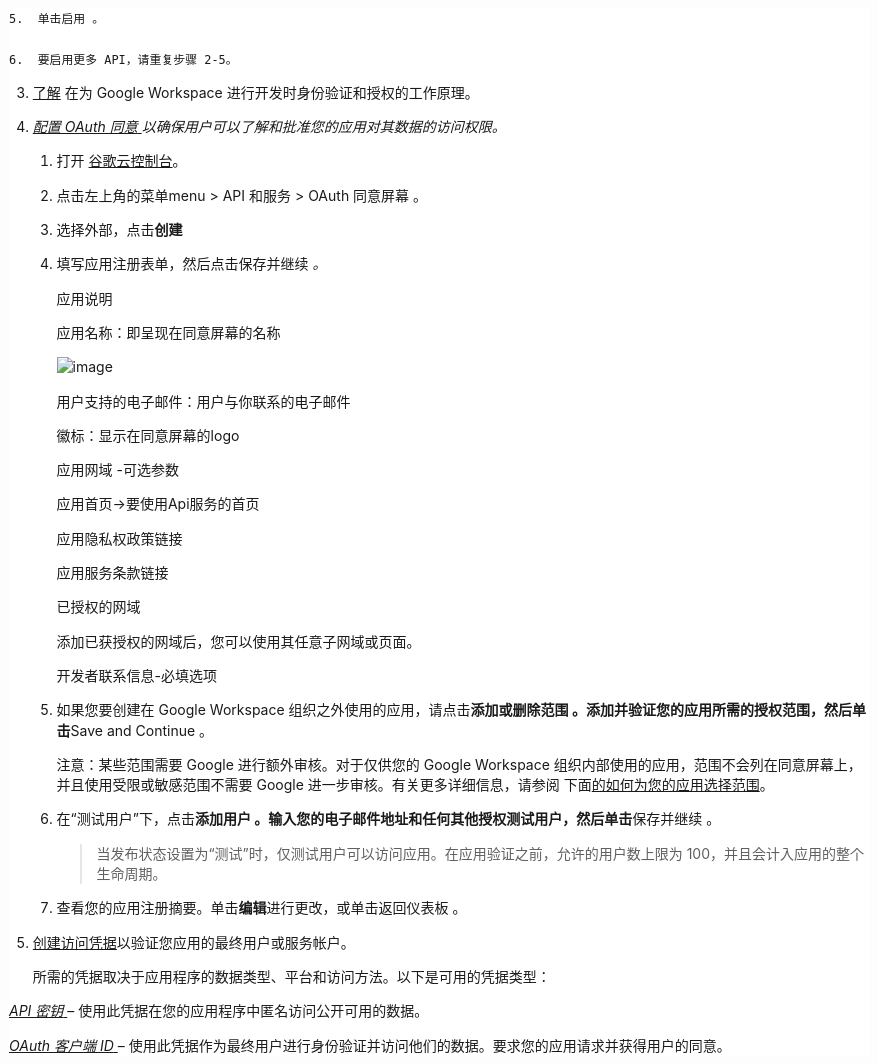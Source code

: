    5.  单击启用 。

    6.  要启用更多 API，请重复步骤 2-5。

3. [了解](https://developers.google.com/workspace/guides/auth-overview "了解") 在为 Google Workspace 进行开发时身份验证和授权的工作原理。

4. [ *配置 OAuth 同意* ](https://developers.google.com/workspace/guides/configure-oauth-consent "配置 OAuth 同意") *以确保用户可以了解和批准您的应用对其数据的访问权限。*&#x20;

    1. 打开 [谷歌云控制台](https://console.cloud.google.com/ "谷歌云控制台")。

    2. 点击左上角的菜单menu > API 和服务 > OAuth 同意屏幕 。

    3. 选择外部，点击**创建**

    4. 填写应用注册表单，然后点击保存并继续 *。*

       应用说明

       应用名称：即呈现在同意屏幕的名称

       ![image](https://cdn.jsdelivr.net/gh/NightSquirrl/picX@master/image.4sqidld0aie0.webp "image")

       用户支持的电子邮件：用户与你联系的电子邮件

       徽标：显示在同意屏幕的logo

       应用网域 -可选参数

       应用首页→要使用Api服务的首页

       应用隐私权政策链接

       应用服务条款链接

       已授权的网域

       添加已获授权的网域后，您可以使用其任意子网域或页面。

       开发者联系信息-必填选项

    5. 如果您要创建在 Google Workspace 组织之外使用的应用，请点击**添加或删除范围 。添加并验证您的应用所需的授权范围，然后单击**Save and Continue 。

       注意：某些范围需要 Google 进行额外审核。对于仅供您的 Google Workspace 组织内部使用的应用，范围不会列在同意屏幕上，并且使用受限或敏感范围不需要 Google 进一步审核。有关更多详细信息，请参阅 下面[的如何为您的应用选择范围](https://developers.google.com/workspace/guides/configure-oauth-consent#choose-scopes "的如何为您的应用选择范围")。

    6. 在“测试用户”下，点击**添加用户 。输入您的电子邮件地址和任何其他授权测试用户，然后单击**保存并继续 。

       > 当发布状态设置为“测试”时，仅测试用户可以访问应用。在应用验证之前，允许的用户数上限为 100，并且会计入应用的整个生命周期。

    7. 查看您的应用注册摘要。单击**编辑**进行更改，或单击返回仪表板 。

5. [创建访问凭据](https://developers.google.com/workspace/guides/create-credentials "创建访问凭据")以验证您应用的最终用户或服务帐户。

   所需的凭据取决于应用程序的数据类型、平台和访问方法。以下是可用的凭据类型：

[ *API 密钥* ](https://developers.google.com/workspace/guides/create-credentials#api-key "API 密钥")– 使用此凭据在您的应用程序中匿名访问公开可用的数据。

[ *OAuth 客户端 ID* ](https://developers.google.com/workspace/guides/create-credentials#oauth-client-id "OAuth 客户端 ID") – 使用此凭据作为最终用户进行身份验证并访问他们的数据。要求您的应用请求并获得用户的同意。
